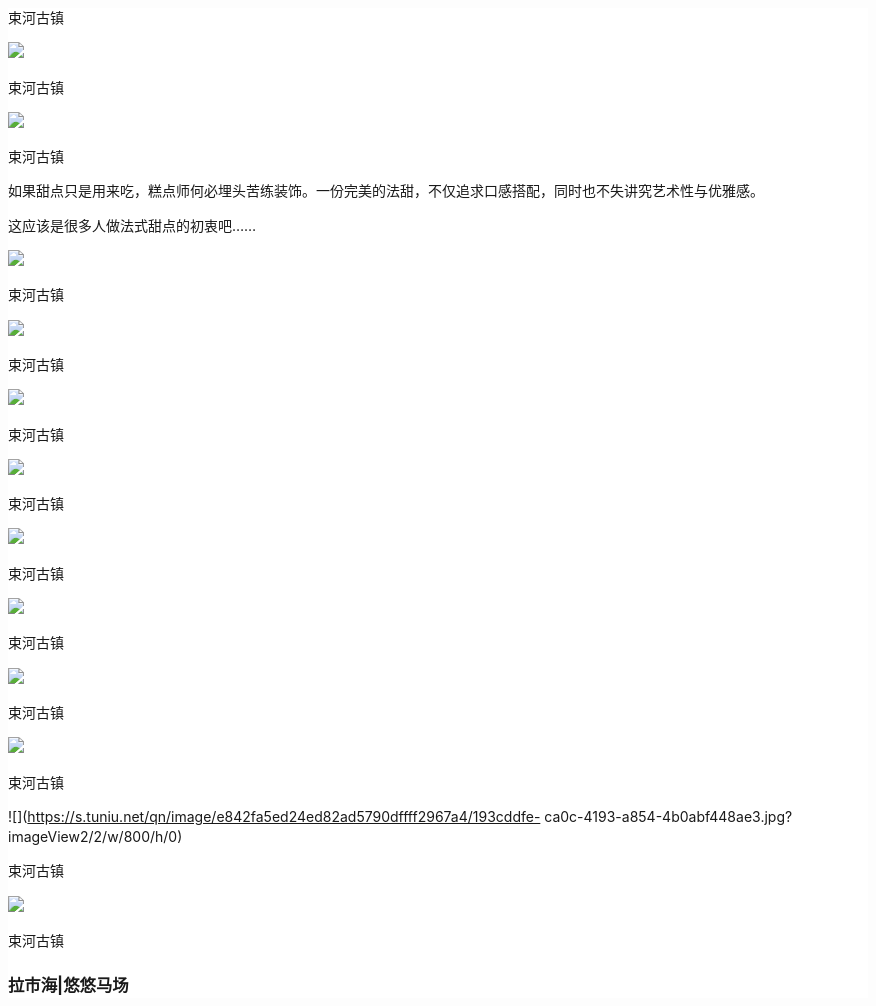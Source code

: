 束河古镇

![](https://s.tuniu.net/qn/image/e842fa5ed24ed82ad5790dffff2967a4/017a12f9-0e43-48d6-bbf8-b4d1fe513d32.jpg?imageView2/2/w/800/h/0)

束河古镇

![](https://s.tuniu.net/qn/image/e842fa5ed24ed82ad5790dffff2967a4/cec35dc9-24f4-40a5-9819-64466fcc7c3e.jpg?imageView2/2/w/800/h/0)

束河古镇

如果甜点只是用来吃，糕点师何必埋头苦练装饰。一份完美的法甜，不仅追求口感搭配，同时也不失讲究艺术性与优雅感。

这应该是很多人做法式甜点的初衷吧……

![](https://s.tuniu.net/qn/image/e842fa5ed24ed82ad5790dffff2967a4/c76a51f3-7fd5-446f-e3a0-d0d827e4f3ce.jpg?imageView2/2/w/800/h/0)

束河古镇

![](https://s.tuniu.net/qn/image/e842fa5ed24ed82ad5790dffff2967a4/6e9f53ac-2008-4d6d-9f21-c015c67f292b.jpg?imageView2/2/w/800/h/0)

束河古镇

![](https://s.tuniu.net/qn/image/e842fa5ed24ed82ad5790dffff2967a4/ecd858a5-cdcc-4461-fade-852984df16b9.jpg?imageView2/2/w/800/h/0)

束河古镇

![](https://s.tuniu.net/qn/image/e842fa5ed24ed82ad5790dffff2967a4/e4c08b7d-d025-44d3-9fa2-7ee17620ee3f.jpg?imageView2/2/w/800/h/0)

束河古镇

![](https://s.tuniu.net/qn/image/e842fa5ed24ed82ad5790dffff2967a4/b6260618-5ee9-4081-c288-0353021838e5.jpg?imageView2/2/w/800/h/0)

束河古镇

![](https://s.tuniu.net/qn/image/e842fa5ed24ed82ad5790dffff2967a4/295ae4fa-1cdf-4871-b08b-553fc7ae5f6a.jpg?imageView2/2/w/800/h/0)

束河古镇

![](https://s.tuniu.net/qn/image/e842fa5ed24ed82ad5790dffff2967a4/143fb4d0-b079-49cf-d8a0-3b4da98cf206.jpg?imageView2/2/w/800/h/0)

束河古镇

![](https://s.tuniu.net/qn/image/e842fa5ed24ed82ad5790dffff2967a4/bfafc19f-a985-408e-b887-33949dd03e78.jpg?imageView2/2/w/800/h/0)

束河古镇

![](https://s.tuniu.net/qn/image/e842fa5ed24ed82ad5790dffff2967a4/193cddfe-
ca0c-4193-a854-4b0abf448ae3.jpg?imageView2/2/w/800/h/0)

束河古镇

![](https://s.tuniu.net/qn/image/e842fa5ed24ed82ad5790dffff2967a4/4307c5c7-12b3-4dba-e458-809538d8bb49.jpg?imageView2/2/w/800/h/0)

束河古镇

### 拉市海|悠悠马场
